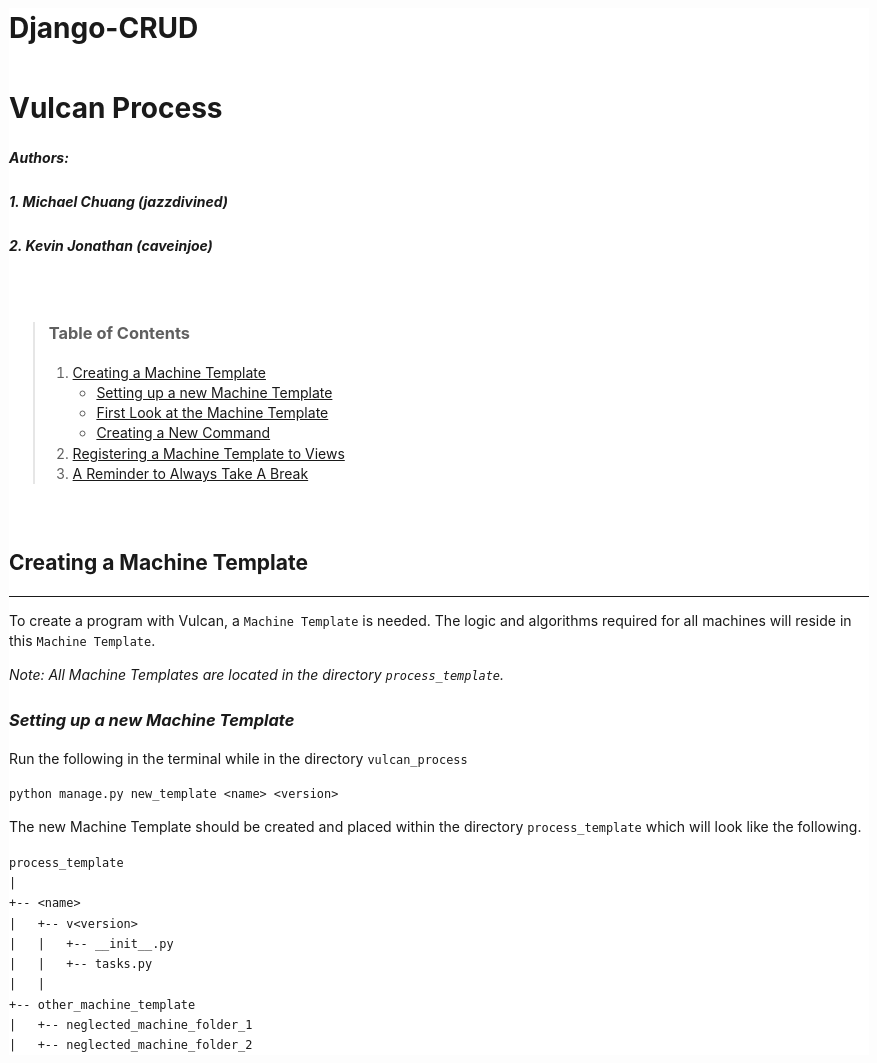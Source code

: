 # Django-CRUD

# **Vulcan Process**

##### Authors:
##### 1. Michael Chuang (jazzdivined)
##### 2. Kevin Jonathan (caveinjoe)
<br>

> ### Table of Contents
>
> 1. [Creating a Machine Template](#creating-a-machine-template)
>       * [Setting up a new Machine Template](#setting-up-a-new-machine-template)
>       * [First Look at the Machine Template](#first-look-at-the-machine-template)
>       * [Creating a New Command](#creating-a-new-command)
> 3. [Registering a Machine Template to Views](#registering-a-machine-template-to-views)
> 4. [A Reminder to Always Take A Break](#a-reminder-to-always-take-a-break)

<br>

## **Creating a Machine Template**

___

To create a program with Vulcan, a `Machine Template` is needed. The logic and algorithms required for all machines will reside in this `Machine Template`. 

*Note: All Machine Templates are located in the directory `process_template`.*


### ***Setting up a new Machine Template***

Run the following in the terminal while in the directory `vulcan_process`

```commandline
python manage.py new_template <name> <version>
```

The new Machine Template should be created and placed within the directory `process_template` which will look like the following. 

```txt
process_template
|
+-- <name>
|   +-- v<version>
|   |   +-- __init__.py
|   |   +-- tasks.py
|   |
+-- other_machine_template
|   +-- neglected_machine_folder_1
|   +-- neglected_machine_folder_2
```

